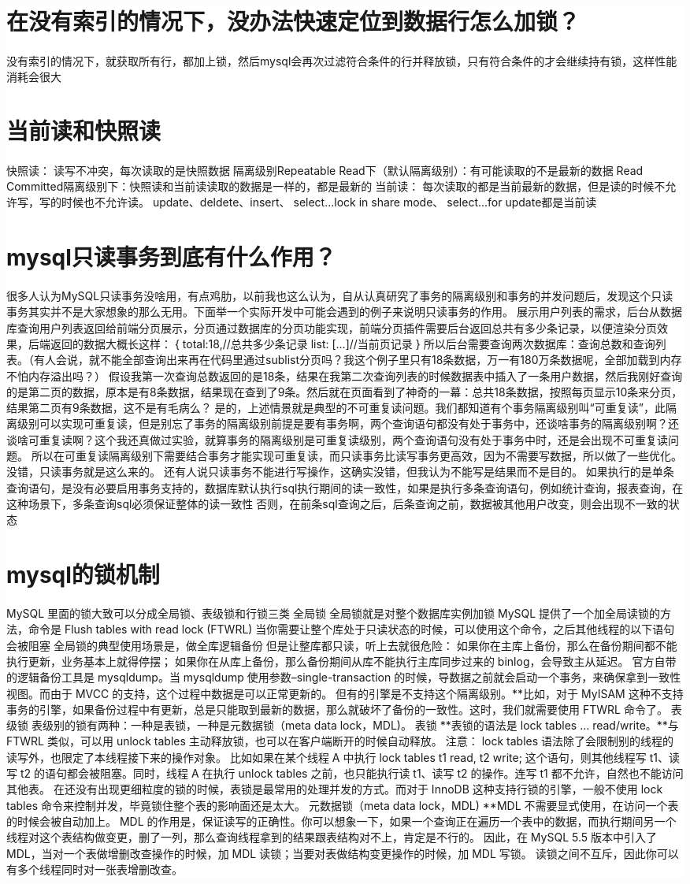 
# 在没有索引的情况下，没办法快速定位到数据行怎么加锁？
没有索引的情况下，就获取所有行，都加上锁，然后mysql会再次过滤符合条件的行并释放锁，只有符合条件的才会继续持有锁，这样性能消耗会很大

# 当前读和快照读
快照读：
    读写不冲突，每次读取的是快照数据
    隔离级别Repeatable Read下（默认隔离级别）：有可能读取的不是最新的数据
    Read Committed隔离级别下：快照读和当前读读取的数据是一样的，都是最新的
当前读：
    每次读取的都是当前最新的数据，但是读的时候不允许写，写的时候也不允许读。
    update、deldete、insert、 select...lock in share mode、 select...for update都是当前读  

# mysql只读事务到底有什么作用？
很多人认为MySQL只读事务没啥用，有点鸡肋，以前我也这么认为，自从认真研究了事务的隔离级别和事务的并发问题后，发现这个只读事务其实并不是大家想象的那么无用。下面举一个实际开发中可能会遇到的例子来说明只读事务的作用。
展示用户列表的需求，后台从数据库查询用户列表返回给前端分页展示，分页通过数据库的分页功能实现，前端分页插件需要后台返回总共有多少条记录，以便渲染分页效果，后端返回的数据大概长这样：
{
    total:18,//总共多少条记录
    list: [...]//当前页记录
}
所以后台需要查询两次数据库：查询总数和查询列表。（有人会说，就不能全部查询出来再在代码里通过sublist分页吗？我这个例子里只有18条数据，万一有180万条数据呢，全部加载到内存不怕内存溢出吗？）
假设我第一次查询总数返回的是18条，结果在我第二次查询列表的时候数据表中插入了一条用户数据，然后我刚好查询的是第二页的数据，原本是有8条数据，结果现在查到了9条。然后就在页面看到了神奇的一幕：总共18条数据，按照每页显示10条来分页，结果第二页有9条数据，这不是有毛病么？
是的，上述情景就是典型的不可重复读问题。我们都知道有个事务隔离级别叫“可重复读”，此隔离级别可以实现可重复读，但是别忘了事务的隔离级别前提是要有事务啊，两个查询语句都没有处于事务中，还谈啥事务的隔离级别啊？还谈啥可重复读啊？这个我还真做过实验，就算事务的隔离级别是可重复读级别，两个查询语句没有处于事务中时，还是会出现不可重复读问题。
所以在可重复读隔离级别下需要结合事务才能实现可重复读，而只读事务比读写事务更高效，因为不需要写数据，所以做了一些优化。没错，只读事务就是这么来的。
还有人说只读事务不能进行写操作，这确实没错，但我认为不能写是结果而不是目的。
如果执行的是单条查询语句，是没有必要启用事务支持的，数据库默认执行sql执行期间的读一致性，如果是执行多条查询语句，例如统计查询，报表查询，在这种场景下，多条查询sql必须保证整体的读一致性
否则，在前条sql查询之后，后条查询之前，数据被其他用户改变，则会出现不一致的状态
   
        

# mysql的锁机制
MySQL 里面的锁大致可以分成全局锁、表级锁和行锁三类
全局锁
    全局锁就是对整个数据库实例加锁
    MySQL 提供了一个加全局读锁的方法，命令是 Flush tables with read lock (FTWRL)
    当你需要让整个库处于只读状态的时候，可以使用这个命令，之后其他线程的以下语句会被阻塞
    全局锁的典型使用场景是，做全库逻辑备份
    但是让整库都只读，听上去就很危险：
        如果你在主库上备份，那么在备份期间都不能执行更新，业务基本上就得停摆；
        如果你在从库上备份，那么备份期间从库不能执行主库同步过来的 binlog，会导致主从延迟。
    官方自带的逻辑备份工具是 mysqldump。当 mysqldump 使用参数–single-transaction 的时候，导数据之前就会启动一个事务，来确保拿到一致性视图。而由于 MVCC 的支持，这个过程中数据是可以正常更新的。
    但有的引擎是不支持这个隔离级别。**比如，对于 MyISAM 这种不支持事务的引擎，如果备份过程中有更新，总是只能取到最新的数据，那么就破坏了备份的一致性。这时，我们就需要使用 FTWRL 命令了。
表级锁
    表级别的锁有两种：一种是表锁，一种是元数据锁（meta data lock，MDL)。
    表锁
        **表锁的语法是 lock tables … read/write。**与 FTWRL 类似，可以用 unlock tables 主动释放锁，也可以在客户端断开的时候自动释放。
        注意：
            lock tables 语法除了会限制别的线程的读写外，也限定了本线程接下来的操作对象。
            比如如果在某个线程 A 中执行 lock tables t1 read, t2 write; 这个语句，则其他线程写 t1、读写 t2 的语句都会被阻塞。同时，线程 A 在执行 unlock tables 之前，也只能执行读 t1、读写 t2 的操作。连写 t1 都不允许，自然也不能访问其他表。
        在还没有出现更细粒度的锁的时候，表锁是最常用的处理并发的方式。而对于 InnoDB 这种支持行锁的引擎，一般不使用 lock tables 命令来控制并发，毕竟锁住整个表的影响面还是太大。
    元数据锁（meta data lock，MDL)
        **MDL 不需要显式使用，在访问一个表的时候会被自动加上。
        MDL 的作用是，保证读写的正确性。你可以想象一下，如果一个查询正在遍历一个表中的数据，而执行期间另一个线程对这个表结构做变更，删了一列，那么查询线程拿到的结果跟表结构对不上，肯定是不行的。
        因此，在 MySQL 5.5 版本中引入了 MDL，当对一个表做增删改查操作的时候，加 MDL 读锁；当要对表做结构变更操作的时候，加 MDL 写锁。
        读锁之间不互斥，因此你可以有多个线程同时对一张表增删改查。